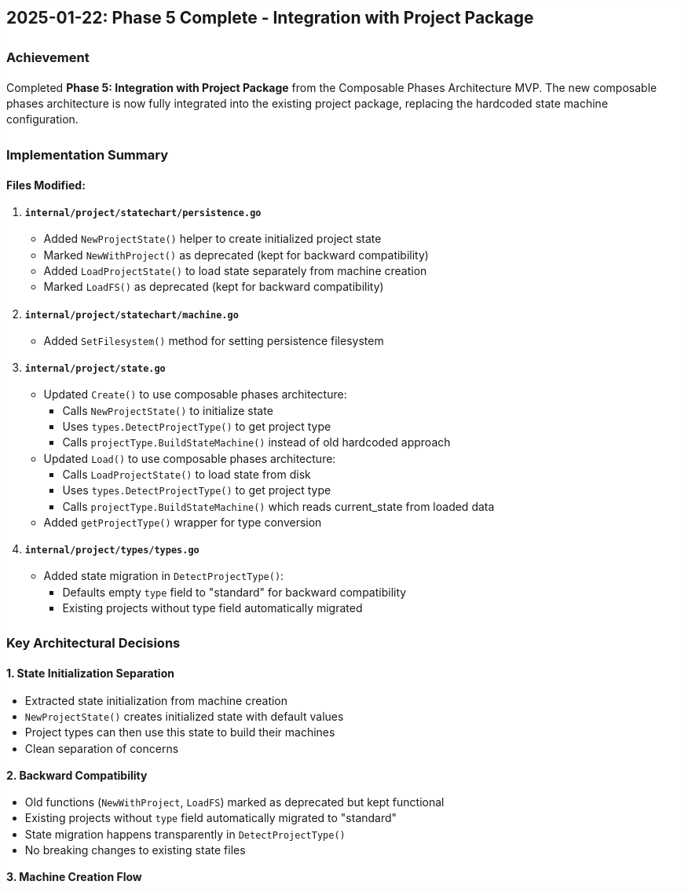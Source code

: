 
## 2025-01-22: Phase 5 Complete - Integration with Project Package

### Achievement

Completed **Phase 5: Integration with Project Package** from the Composable Phases Architecture MVP. The new composable phases architecture is now fully integrated into the existing project package, replacing the hardcoded state machine configuration.

### Implementation Summary

**Files Modified:**

1. **`internal/project/statechart/persistence.go`**
   - Added `NewProjectState()` helper to create initialized project state
   - Marked `NewWithProject()` as deprecated (kept for backward compatibility)
   - Added `LoadProjectState()` to load state separately from machine creation
   - Marked `LoadFS()` as deprecated (kept for backward compatibility)

2. **`internal/project/statechart/machine.go`**
   - Added `SetFilesystem()` method for setting persistence filesystem

3. **`internal/project/state.go`**
   - Updated `Create()` to use composable phases architecture:
     - Calls `NewProjectState()` to initialize state
     - Uses `types.DetectProjectType()` to get project type
     - Calls `projectType.BuildStateMachine()` instead of old hardcoded approach
   - Updated `Load()` to use composable phases architecture:
     - Calls `LoadProjectState()` to load state from disk
     - Uses `types.DetectProjectType()` to get project type
     - Calls `projectType.BuildStateMachine()` which reads current_state from loaded data
   - Added `getProjectType()` wrapper for type conversion

4. **`internal/project/types/types.go`**
   - Added state migration in `DetectProjectType()`:
     - Defaults empty `type` field to "standard" for backward compatibility
     - Existing projects without type field automatically migrated

### Key Architectural Decisions

**1. State Initialization Separation**
- Extracted state initialization from machine creation
- `NewProjectState()` creates initialized state with default values
- Project types can then use this state to build their machines
- Clean separation of concerns

**2. Backward Compatibility**
- Old functions (`NewWithProject`, `LoadFS`) marked as deprecated but kept functional
- Existing projects without `type` field automatically migrated to "standard"
- State migration happens transparently in `DetectProjectType()`
- No breaking changes to existing state files

**3. Machine Creation Flow**
